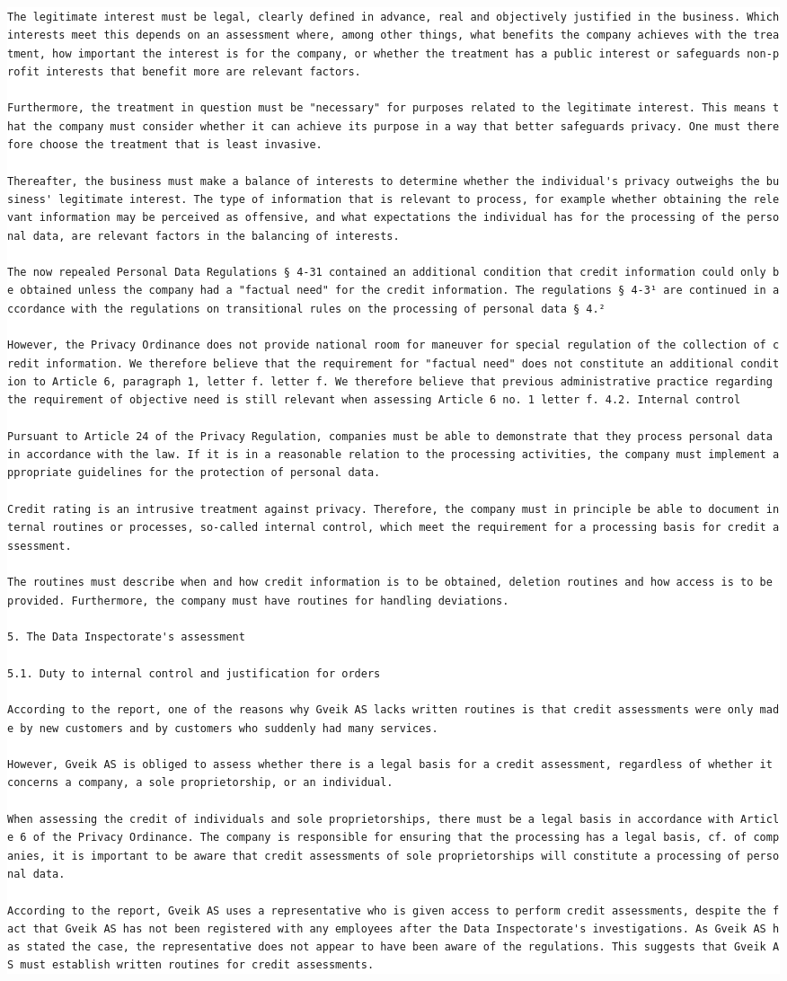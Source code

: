 ```
The legitimate interest must be legal, clearly defined in advance, real and objectively justified in the business. Which interests meet this depends on an assessment where, among other things, what benefits the company achieves with the treatment, how important the interest is for the company, or whether the treatment has a public interest or safeguards non-profit interests that benefit more are relevant factors.

Furthermore, the treatment in question must be "necessary" for purposes related to the legitimate interest. This means that the company must consider whether it can achieve its purpose in a way that better safeguards privacy. One must therefore choose the treatment that is least invasive.

Thereafter, the business must make a balance of interests to determine whether the individual's privacy outweighs the business' legitimate interest. The type of information that is relevant to process, for example whether obtaining the relevant information may be perceived as offensive, and what expectations the individual has for the processing of the personal data, are relevant factors in the balancing of interests.

The now repealed Personal Data Regulations § 4-31 contained an additional condition that credit information could only be obtained unless the company had a "factual need" for the credit information. The regulations § 4-3¹ are continued in accordance with the regulations on transitional rules on the processing of personal data § 4.²

However, the Privacy Ordinance does not provide national room for maneuver for special regulation of the collection of credit information. We therefore believe that the requirement for "factual need" does not constitute an additional condition to Article 6, paragraph 1, letter f. letter f. We therefore believe that previous administrative practice regarding the requirement of objective need is still relevant when assessing Article 6 no. 1 letter f. 4.2. Internal control

Pursuant to Article 24 of the Privacy Regulation, companies must be able to demonstrate that they process personal data in accordance with the law. If it is in a reasonable relation to the processing activities, the company must implement appropriate guidelines for the protection of personal data.

Credit rating is an intrusive treatment against privacy. Therefore, the company must in principle be able to document internal routines or processes, so-called internal control, which meet the requirement for a processing basis for credit assessment.

The routines must describe when and how credit information is to be obtained, deletion routines and how access is to be provided. Furthermore, the company must have routines for handling deviations.

5. The Data Inspectorate's assessment

5.1. Duty to internal control and justification for orders

According to the report, one of the reasons why Gveik AS lacks written routines is that credit assessments were only made by new customers and by customers who suddenly had many services.

However, Gveik AS is obliged to assess whether there is a legal basis for a credit assessment, regardless of whether it concerns a company, a sole proprietorship, or an individual.

When assessing the credit of individuals and sole proprietorships, there must be a legal basis in accordance with Article 6 of the Privacy Ordinance. The company is responsible for ensuring that the processing has a legal basis, cf. of companies, it is important to be aware that credit assessments of sole proprietorships will constitute a processing of personal data.

According to the report, Gveik AS uses a representative who is given access to perform credit assessments, despite the fact that Gveik AS has not been registered with any employees after the Data Inspectorate's investigations. As Gveik AS has stated the case, the representative does not appear to have been aware of the regulations. This suggests that Gveik AS must establish written routines for credit assessments.

```